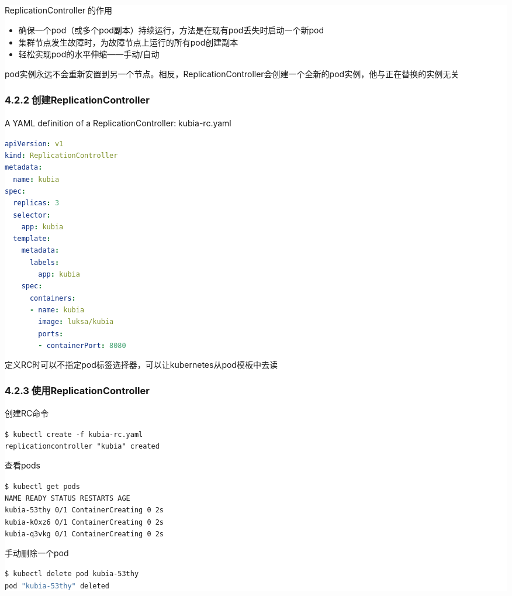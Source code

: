 ReplicationController 的作用

-   确保一个pod（或多个pod副本）持续运行，方法是在现有pod丢失时启动一个新pod
-   集群节点发生故障时，为故障节点上运行的所有pod创建副本
-   轻松实现pod的水平伸缩——手动/自动

pod实例永远不会重新安置到另一个节点。相反，ReplicationController会创建一个全新的pod实例，他与正在替换的实例无关

### 4.2.2 创建ReplicationController

A YAML definition of a ReplicationController: kubia-rc.yaml

```yaml
apiVersion: v1
kind: ReplicationController
metadata:
  name: kubia
spec:
  replicas: 3
  selector:
    app: kubia
  template:
    metadata:
      labels:
        app: kubia
    spec:
      containers:
      - name: kubia
        image: luksa/kubia
        ports:
        - containerPort: 8080
```

定义RC时可以不指定pod标签选择器，可以让kubernetes从pod模板中去读

### 4.2.3 使用ReplicationController

创建RC命令

```shell
$ kubectl create -f kubia-rc.yaml
replicationcontroller "kubia" created
```

查看pods

```shell
$ kubectl get pods
NAME READY STATUS RESTARTS AGE
kubia-53thy 0/1 ContainerCreating 0 2s
kubia-k0xz6 0/1 ContainerCreating 0 2s
kubia-q3vkg 0/1 ContainerCreating 0 2s
```

手动删除一个pod

```bash
$ kubectl delete pod kubia-53thy
pod "kubia-53thy" deleted
```
